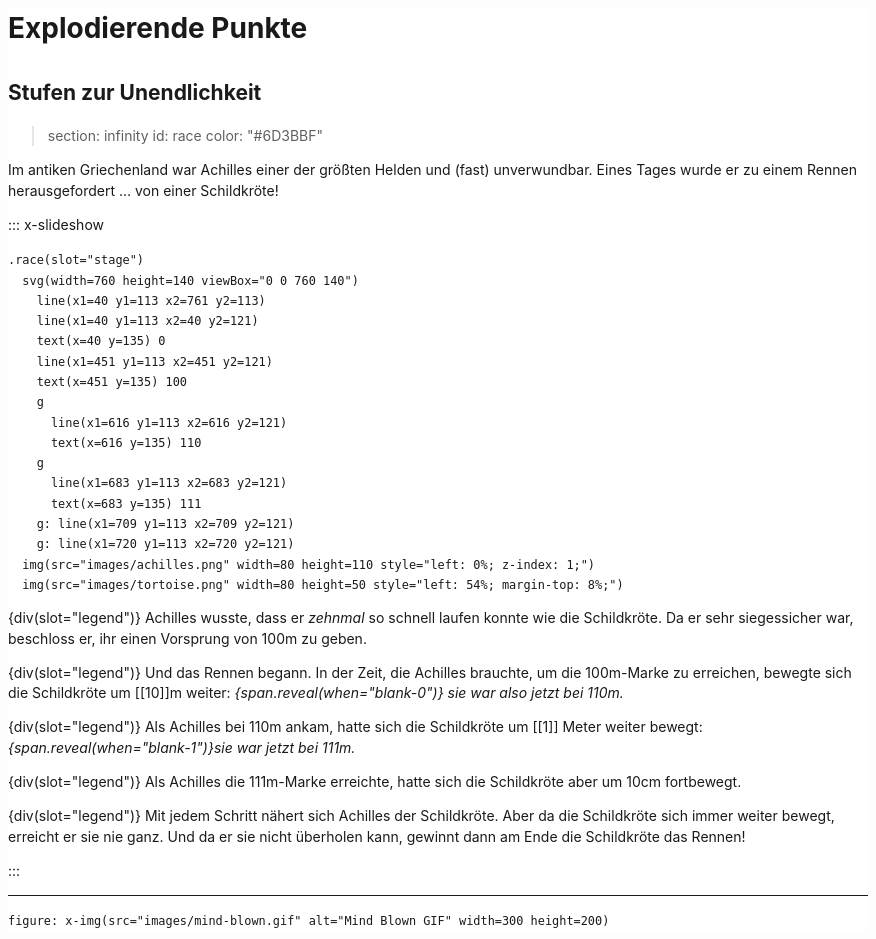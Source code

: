# Explodierende Punkte

## Stufen zur Unendlichkeit

> section: infinity
> id: race
> color: "#6D3BBF"

Im antiken Griechenland war Achilles einer der größten Helden und (fast) unverwundbar.
Eines Tages wurde er zu einem Rennen herausgefordert … von einer Schildkröte!

::: x-slideshow

    .race(slot="stage")
      svg(width=760 height=140 viewBox="0 0 760 140")
        line(x1=40 y1=113 x2=761 y2=113)
        line(x1=40 y1=113 x2=40 y2=121)
        text(x=40 y=135) 0
        line(x1=451 y1=113 x2=451 y2=121)
        text(x=451 y=135) 100
        g
          line(x1=616 y1=113 x2=616 y2=121)
          text(x=616 y=135) 110
        g
          line(x1=683 y1=113 x2=683 y2=121)
          text(x=683 y=135) 111
        g: line(x1=709 y1=113 x2=709 y2=121)
        g: line(x1=720 y1=113 x2=720 y2=121)
      img(src="images/achilles.png" width=80 height=110 style="left: 0%; z-index: 1;")
      img(src="images/tortoise.png" width=80 height=50 style="left: 54%; margin-top: 8%;")

{div(slot="legend")} Achilles wusste, dass er _zehnmal_ so schnell laufen konnte
wie die Schildkröte. Da er sehr siegessicher war, beschloss er, ihr einen Vorsprung
von 100m zu geben.

{div(slot="legend")} Und das Rennen begann. In der Zeit, die Achilles brauchte, um
die 100m-Marke zu erreichen, bewegte sich die Schildkröte um [[10]]m weiter:
_{span.reveal(when="blank-0")} sie war also jetzt bei 110m._

{div(slot="legend")} Als Achilles bei 110m ankam, hatte sich die Schildkröte um
[[1]] Meter weiter bewegt: _{span.reveal(when="blank-1")}sie war jetzt bei 111m._

{div(slot="legend")} Als Achilles die 111m-Marke erreichte, hatte sich die Schildkröte
aber um 10cm fortbewegt.

{div(slot="legend")} Mit jedem Schritt nähert sich Achilles der Schildkröte. Aber da
die Schildkröte sich immer weiter bewegt, erreicht er sie nie ganz. Und da er sie nicht
überholen kann, gewinnt dann am Ende die Schildkröte das Rennen!

:::

---

    figure: x-img(src="images/mind-blown.gif" alt="Mind Blown GIF" width=300 height=200)

